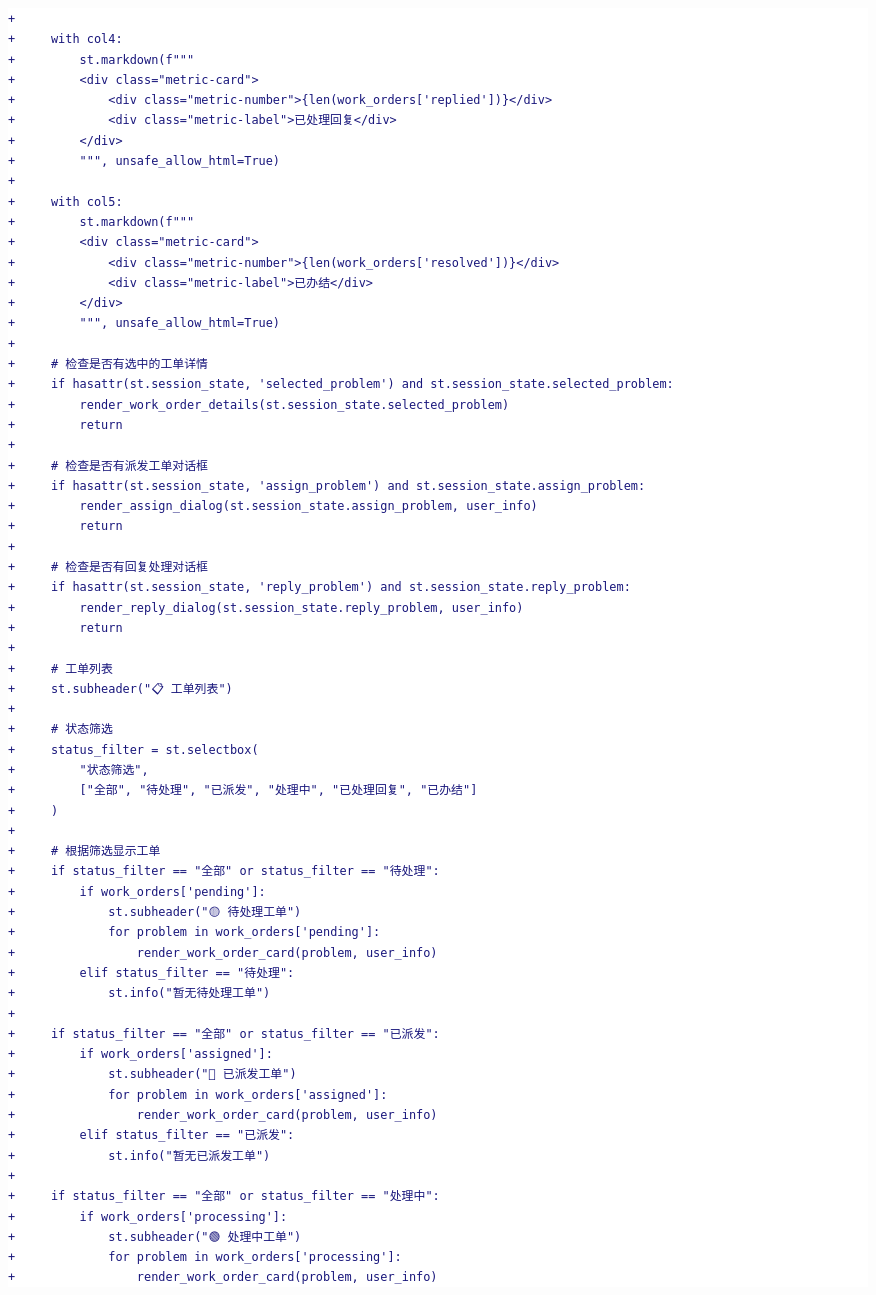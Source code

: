 ```diff
+     
+     with col4:
+         st.markdown(f"""
+         <div class="metric-card">
+             <div class="metric-number">{len(work_orders['replied'])}</div>
+             <div class="metric-label">已处理回复</div>
+         </div>
+         """, unsafe_allow_html=True)
+     
+     with col5:
+         st.markdown(f"""
+         <div class="metric-card">
+             <div class="metric-number">{len(work_orders['resolved'])}</div>
+             <div class="metric-label">已办结</div>
+         </div>
+         """, unsafe_allow_html=True)
+     
+     # 检查是否有选中的工单详情
+     if hasattr(st.session_state, 'selected_problem') and st.session_state.selected_problem:
+         render_work_order_details(st.session_state.selected_problem)
+         return
+     
+     # 检查是否有派发工单对话框
+     if hasattr(st.session_state, 'assign_problem') and st.session_state.assign_problem:
+         render_assign_dialog(st.session_state.assign_problem, user_info)
+         return
+     
+     # 检查是否有回复处理对话框
+     if hasattr(st.session_state, 'reply_problem') and st.session_state.reply_problem:
+         render_reply_dialog(st.session_state.reply_problem, user_info)
+         return
+     
+     # 工单列表
+     st.subheader("📋 工单列表")
+     
+     # 状态筛选
+     status_filter = st.selectbox(
+         "状态筛选",
+         ["全部", "待处理", "已派发", "处理中", "已处理回复", "已办结"]
+     )
+     
+     # 根据筛选显示工单
+     if status_filter == "全部" or status_filter == "待处理":
+         if work_orders['pending']:
+             st.subheader("🟡 待处理工单")
+             for problem in work_orders['pending']:
+                 render_work_order_card(problem, user_info)
+         elif status_filter == "待处理":
+             st.info("暂无待处理工单")
+     
+     if status_filter == "全部" or status_filter == "已派发":
+         if work_orders['assigned']:
+             st.subheader("🔵 已派发工单")
+             for problem in work_orders['assigned']:
+                 render_work_order_card(problem, user_info)
+         elif status_filter == "已派发":
+             st.info("暂无已派发工单")
+     
+     if status_filter == "全部" or status_filter == "处理中":
+         if work_orders['processing']:
+             st.subheader("🟢 处理中工单")
+             for problem in work_orders['processing']:
+                 render_work_order_card(problem, user_info)
```